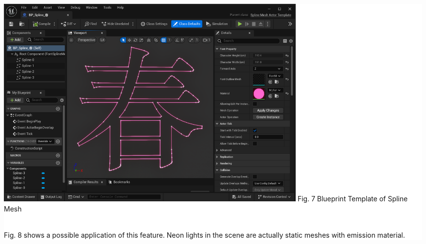 <img src="assets/images/spline-mesh-template.png" width=600/>  
Fig. 7 Blueprint Template of Spline Mesh<br/><br/>

Fig. 8 shows a possible application of this feature. Neon lights in the scene are actually static meshes with emission material.
